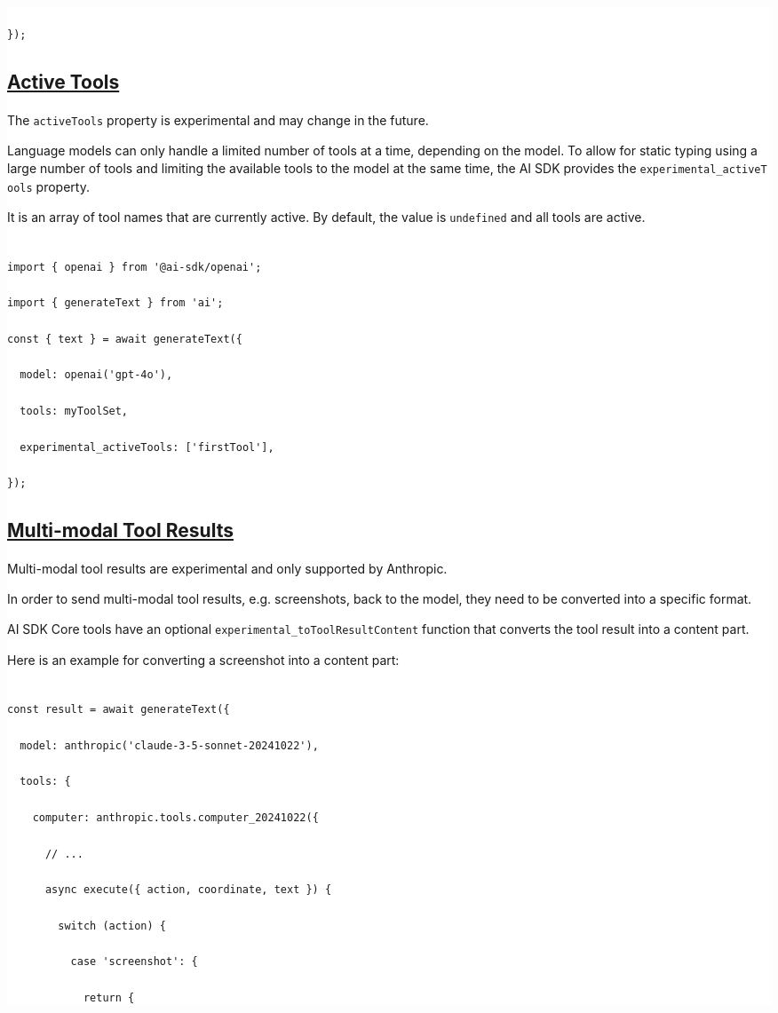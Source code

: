 ```code-block_code__y_sHJ

});
```

## [Active Tools](https://ai-sdk.dev/docs/ai-sdk-core/tools-and-tool-calling\#active-tools)

The `activeTools` property is experimental and may change in the future.

Language models can only handle a limited number of tools at a time, depending on the model.
To allow for static typing using a large number of tools and limiting the available tools to the model at the same time,
the AI SDK provides the `experimental_activeTools` property.

It is an array of tool names that are currently active.
By default, the value is `undefined` and all tools are active.

```code-block_code__y_sHJ

import { openai } from '@ai-sdk/openai';

import { generateText } from 'ai';

const { text } = await generateText({

  model: openai('gpt-4o'),

  tools: myToolSet,

  experimental_activeTools: ['firstTool'],

});
```

## [Multi-modal Tool Results](https://ai-sdk.dev/docs/ai-sdk-core/tools-and-tool-calling\#multi-modal-tool-results)

Multi-modal tool results are experimental and only supported by Anthropic.

In order to send multi-modal tool results, e.g. screenshots, back to the model,
they need to be converted into a specific format.

AI SDK Core tools have an optional `experimental_toToolResultContent` function
that converts the tool result into a content part.

Here is an example for converting a screenshot into a content part:

```code-block_code__y_sHJ

const result = await generateText({

  model: anthropic('claude-3-5-sonnet-20241022'),

  tools: {

    computer: anthropic.tools.computer_20241022({

      // ...

      async execute({ action, coordinate, text }) {

        switch (action) {

          case 'screenshot': {

            return {
```
